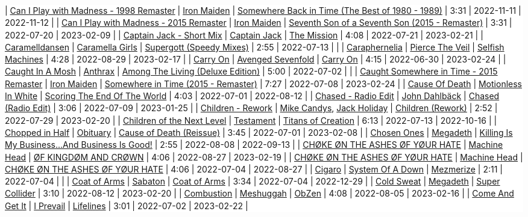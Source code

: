 | [Can I Play with Madness \- 1998 Remaster](https://open.spotify.com/track/1fx34JJF09smHy8md46vpq) | [Iron Maiden](https://open.spotify.com/artist/6mdiAmATAx73kdxrNrnlao) | [Somewhere Back in Time \(The Best of 1980 \- 1989\)](https://open.spotify.com/album/2BfXz1uwKCFaD5TddCWITq) | 3:31 | 2022-11-11 | 2022-11-12 |
| [Can I Play with Madness \- 2015 Remaster](https://open.spotify.com/track/1zKbiwjKDewjVQlb1nHFRd) | [Iron Maiden](https://open.spotify.com/artist/6mdiAmATAx73kdxrNrnlao) | [Seventh Son of a Seventh Son \(2015 \- Remaster\)](https://open.spotify.com/album/4UWaqJplSqDf3hqlb0OdxR) | 3:31 | 2022-07-20 | 2023-02-09 |
| [Captain Jack \- Short Mix](https://open.spotify.com/track/2L5FEDC0MU2a6OEkLjByEd) | [Captain Jack](https://open.spotify.com/artist/1b81zU0IfjHE8krv2IZ0Hf) | [The Mission](https://open.spotify.com/album/6Szz8TwnGxRpFwu1s4v5OB) | 4:08 | 2022-07-21 | 2023-02-21 |
| [Caramelldansen](https://open.spotify.com/track/7MwwPyZJ7UKFROj2oVnH6R) | [Caramella Girls](https://open.spotify.com/artist/73r19TWxqEnnFf6O1u1e92) | [Supergott \(Speedy Mixes\)](https://open.spotify.com/album/5zvb76rGpvP8oDE2n3tytx) | 2:55 | 2022-07-13 |  |
| [Caraphernelia](https://open.spotify.com/track/2G8PweZBBwTpyP8vpNQJK2) | [Pierce The Veil](https://open.spotify.com/artist/4iJLPqClelZOBCBifm8Fzv) | [Selfish Machines](https://open.spotify.com/album/01dcOm8Whefyve6zChrq9Q) | 4:28 | 2022-08-29 | 2023-02-17 |
| [Carry On](https://open.spotify.com/track/1hrfvLgEC9lci0kB89QEQ0) | [Avenged Sevenfold](https://open.spotify.com/artist/0nmQIMXWTXfhgOBdNzhGOs) | [Carry On](https://open.spotify.com/album/74n2zwxeFpTANK5e9z3LsK) | 4:15 | 2022-06-30 | 2023-02-24 |
| [Caught In A Mosh](https://open.spotify.com/track/0c6p9QomOhNU9uzujLjtsD) | [Anthrax](https://open.spotify.com/artist/3JysSUOyfVs1UQ0UaESheP) | [Among The Living \(Deluxe Edition\)](https://open.spotify.com/album/37io57O2XOMcchxYVsyhHm) | 5:00 | 2022-07-02 |  |
| [Caught Somewhere in Time \- 2015 Remaster](https://open.spotify.com/track/4lAoQ7V8n6PWp40rl8sUYv) | [Iron Maiden](https://open.spotify.com/artist/6mdiAmATAx73kdxrNrnlao) | [Somewhere in Time \(2015 \- Remaster\)](https://open.spotify.com/album/2O3sMtk9Zy2RxocOURUFhr) | 7:27 | 2022-07-08 | 2023-02-24 |
| [Cause Of Death](https://open.spotify.com/track/1JMrmmvPZvwdKOnti8wbmC) | [Motionless In White](https://open.spotify.com/artist/6MwPCCR936cYfM1dLsGVnl) | [Scoring The End Of The World](https://open.spotify.com/album/0DoVnWjNFYoUfq7qe36jxh) | 4:03 | 2022-07-01 | 2022-08-12 |
| [Chased \- Radio Edit](https://open.spotify.com/track/1CL8xcR9I43Yp0VFc0zG7W) | [John Dahlbäck](https://open.spotify.com/artist/15xvsJMf8phaNa1LYvL9Qv) | [Chased \(Radio Edit\)](https://open.spotify.com/album/5hZObARlt5YfThCFm8kuiU) | 3:06 | 2022-07-09 | 2023-01-25 |
| [Children \- Rework](https://open.spotify.com/track/6HhLVhfYXhIsD4UpM0CLWo) | [Mike Candys](https://open.spotify.com/artist/24Sxfn1uAoJmuR9N72drt9), [Jack Holiday](https://open.spotify.com/artist/64yON9pK0j392YkionGKAF) | [Children \(Rework\)](https://open.spotify.com/album/6mjA10GAfa4eQwevZPR1kc) | 2:52 | 2022-07-29 | 2023-02-20 |
| [Children of the Next Level](https://open.spotify.com/track/5qC1Ly7Ec3fVxVbdpsLh7H) | [Testament](https://open.spotify.com/artist/28hJdGN1Awf7u3ifk2lVkg) | [Titans of Creation](https://open.spotify.com/album/63dZKnLfVsHItoygbM7IJK) | 6:13 | 2022-07-13 | 2022-10-16 |
| [Chopped in Half](https://open.spotify.com/track/01cGujYWGF7JchJLSgf6Ta) | [Obituary](https://open.spotify.com/artist/0SbGI4sb8dAKFZnK7RFyhz) | [Cause of Death \(Reissue\)](https://open.spotify.com/album/79fVRZLnIqS3FytTLfTBT4) | 3:45 | 2022-07-01 | 2023-02-08 |
| [Chosen Ones](https://open.spotify.com/track/4k7JZ6mRafULcLdM9bLRNZ) | [Megadeth](https://open.spotify.com/artist/1Yox196W7bzVNZI7RBaPnf) | [Killing Is My Business...And Business Is Good!](https://open.spotify.com/album/0TFQuO4m3XR5pTJCFS88Qk) | 2:55 | 2022-08-08 | 2022-09-13 |
| [CHØKE ØN THE ASHES ØF YØUR HATE](https://open.spotify.com/track/5sykvfEJHupA8mjhhgylVk) | [Machine Head](https://open.spotify.com/artist/0lVlNsuGaOr9vMHCZIAKMt) | [ØF KINGDØM AND CRØWN](https://open.spotify.com/album/6duwuU8xgK7ShKMCrUxfBi) | 4:06 | 2022-08-27 | 2023-02-19 |
| [CHØKE ØN THE ASHES ØF YØUR HATE](https://open.spotify.com/track/74Ijstyp0EXcdEZzyLOJy6) | [Machine Head](https://open.spotify.com/artist/0lVlNsuGaOr9vMHCZIAKMt) | [CHØKE ØN THE ASHES ØF YØUR HATE](https://open.spotify.com/album/6EhTaVPe67FETk9tIbi8nq) | 4:06 | 2022-07-04 | 2022-08-27 |
| [Cigaro](https://open.spotify.com/track/47EqCQZG5v4o0WFMufGf5S) | [System Of A Down](https://open.spotify.com/artist/5eAWCfyUhZtHHtBdNk56l1) | [Mezmerize](https://open.spotify.com/album/0cn6MHyx4YuZauaB7Pb66o) | 2:11 | 2022-07-04 |  |
| [Coat of Arms](https://open.spotify.com/track/3VkoNW3oogSQ1ulJLZYC8q) | [Sabaton](https://open.spotify.com/artist/3o2dn2O0FCVsWDFSh8qxgG) | [Coat of Arms](https://open.spotify.com/album/6ipBiXi944SLCxJhLFFS37) | 3:34 | 2022-07-04 | 2022-12-29 |
| [Cold Sweat](https://open.spotify.com/track/5UJraESM8I4ksmQoEzu95i) | [Megadeth](https://open.spotify.com/artist/1Yox196W7bzVNZI7RBaPnf) | [Super Collider](https://open.spotify.com/album/4SG1HFhXihESspVTyKYl5j) | 3:10 | 2022-08-12 | 2023-02-20 |
| [Combustion](https://open.spotify.com/track/2gSUtqdBM4k39be9FzQjOH) | [Meshuggah](https://open.spotify.com/artist/3ggwAqZD3lyT2sbovlmfQY) | [ObZen](https://open.spotify.com/album/2x2VoPa1pG2jSElA73a9Xa) | 4:08 | 2022-08-05 | 2023-02-16 |
| [Come And Get It](https://open.spotify.com/track/44M12pkcMqqdbNNooHCZ6C) | [I Prevail](https://open.spotify.com/artist/3Uobr6LgQpBbk6k4QGAb3V) | [Lifelines](https://open.spotify.com/album/1GpxP0nEqmQoQimVAp8bAZ) | 3:01 | 2022-07-02 | 2023-02-22 |
